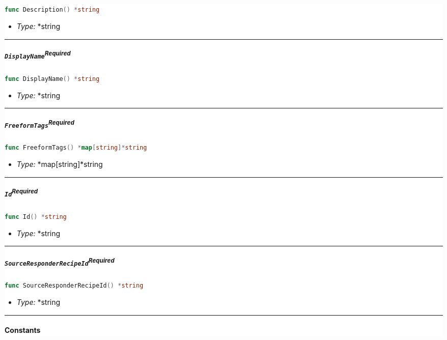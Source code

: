 ```go
func Description() *string
```

- *Type:* *string

---

##### `DisplayName`<sup>Required</sup> <a name="DisplayName" id="rhizo-co-terraform-provider-oci.cloudGuardResponderRecipe.CloudGuardResponderRecipe.property.displayName"></a>

```go
func DisplayName() *string
```

- *Type:* *string

---

##### `FreeformTags`<sup>Required</sup> <a name="FreeformTags" id="rhizo-co-terraform-provider-oci.cloudGuardResponderRecipe.CloudGuardResponderRecipe.property.freeformTags"></a>

```go
func FreeformTags() *map[string]*string
```

- *Type:* *map[string]*string

---

##### `Id`<sup>Required</sup> <a name="Id" id="rhizo-co-terraform-provider-oci.cloudGuardResponderRecipe.CloudGuardResponderRecipe.property.id"></a>

```go
func Id() *string
```

- *Type:* *string

---

##### `SourceResponderRecipeId`<sup>Required</sup> <a name="SourceResponderRecipeId" id="rhizo-co-terraform-provider-oci.cloudGuardResponderRecipe.CloudGuardResponderRecipe.property.sourceResponderRecipeId"></a>

```go
func SourceResponderRecipeId() *string
```

- *Type:* *string

---

#### Constants <a name="Constants" id="Constants"></a>
